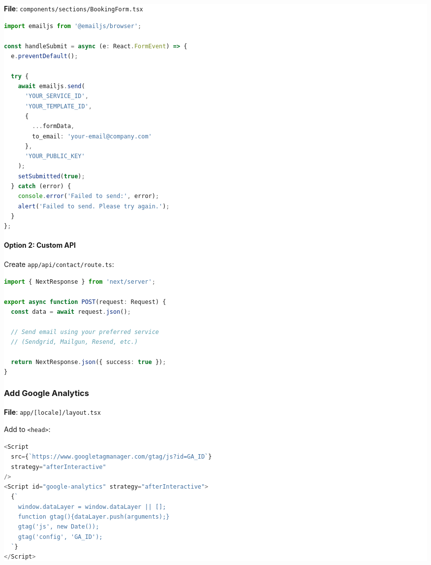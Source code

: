 **File**: `components/sections/BookingForm.tsx`

```typescript
import emailjs from '@emailjs/browser';

const handleSubmit = async (e: React.FormEvent) => {
  e.preventDefault();

  try {
    await emailjs.send(
      'YOUR_SERVICE_ID',
      'YOUR_TEMPLATE_ID',
      {
        ...formData,
        to_email: 'your-email@company.com'
      },
      'YOUR_PUBLIC_KEY'
    );
    setSubmitted(true);
  } catch (error) {
    console.error('Failed to send:', error);
    alert('Failed to send. Please try again.');
  }
};
```

#### Option 2: Custom API

Create `app/api/contact/route.ts`:

```typescript
import { NextResponse } from 'next/server';

export async function POST(request: Request) {
  const data = await request.json();

  // Send email using your preferred service
  // (Sendgrid, Mailgun, Resend, etc.)

  return NextResponse.json({ success: true });
}
```

### Add Google Analytics

**File**: `app/[locale]/layout.tsx`

Add to `<head>`:

```typescript
<Script
  src={`https://www.googletagmanager.com/gtag/js?id=GA_ID`}
  strategy="afterInteractive"
/>
<Script id="google-analytics" strategy="afterInteractive">
  {`
    window.dataLayer = window.dataLayer || [];
    function gtag(){dataLayer.push(arguments);}
    gtag('js', new Date());
    gtag('config', 'GA_ID');
  `}
</Script>
```
